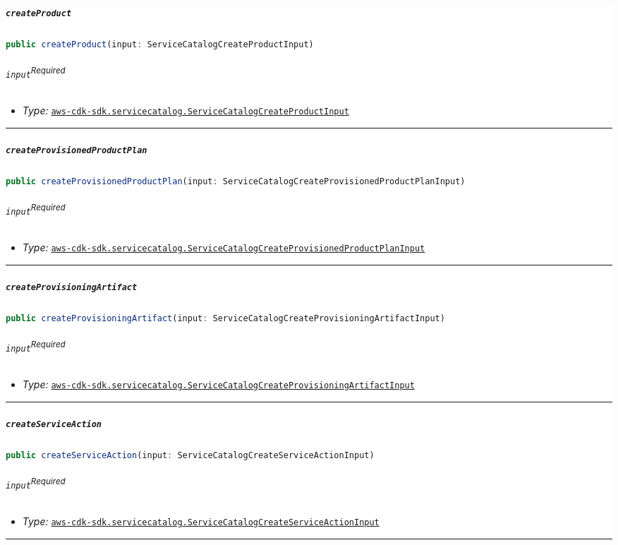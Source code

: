 
##### `createProduct` <a name="aws-cdk-sdk.servicecatalog.ServiceCatalogClient.createProduct"></a>

```typescript
public createProduct(input: ServiceCatalogCreateProductInput)
```

###### `input`<sup>Required</sup> <a name="aws-cdk-sdk.servicecatalog.ServiceCatalogClient.parameter.input"></a>

- *Type:* [`aws-cdk-sdk.servicecatalog.ServiceCatalogCreateProductInput`](#aws-cdk-sdk.servicecatalog.ServiceCatalogCreateProductInput)

---

##### `createProvisionedProductPlan` <a name="aws-cdk-sdk.servicecatalog.ServiceCatalogClient.createProvisionedProductPlan"></a>

```typescript
public createProvisionedProductPlan(input: ServiceCatalogCreateProvisionedProductPlanInput)
```

###### `input`<sup>Required</sup> <a name="aws-cdk-sdk.servicecatalog.ServiceCatalogClient.parameter.input"></a>

- *Type:* [`aws-cdk-sdk.servicecatalog.ServiceCatalogCreateProvisionedProductPlanInput`](#aws-cdk-sdk.servicecatalog.ServiceCatalogCreateProvisionedProductPlanInput)

---

##### `createProvisioningArtifact` <a name="aws-cdk-sdk.servicecatalog.ServiceCatalogClient.createProvisioningArtifact"></a>

```typescript
public createProvisioningArtifact(input: ServiceCatalogCreateProvisioningArtifactInput)
```

###### `input`<sup>Required</sup> <a name="aws-cdk-sdk.servicecatalog.ServiceCatalogClient.parameter.input"></a>

- *Type:* [`aws-cdk-sdk.servicecatalog.ServiceCatalogCreateProvisioningArtifactInput`](#aws-cdk-sdk.servicecatalog.ServiceCatalogCreateProvisioningArtifactInput)

---

##### `createServiceAction` <a name="aws-cdk-sdk.servicecatalog.ServiceCatalogClient.createServiceAction"></a>

```typescript
public createServiceAction(input: ServiceCatalogCreateServiceActionInput)
```

###### `input`<sup>Required</sup> <a name="aws-cdk-sdk.servicecatalog.ServiceCatalogClient.parameter.input"></a>

- *Type:* [`aws-cdk-sdk.servicecatalog.ServiceCatalogCreateServiceActionInput`](#aws-cdk-sdk.servicecatalog.ServiceCatalogCreateServiceActionInput)

---